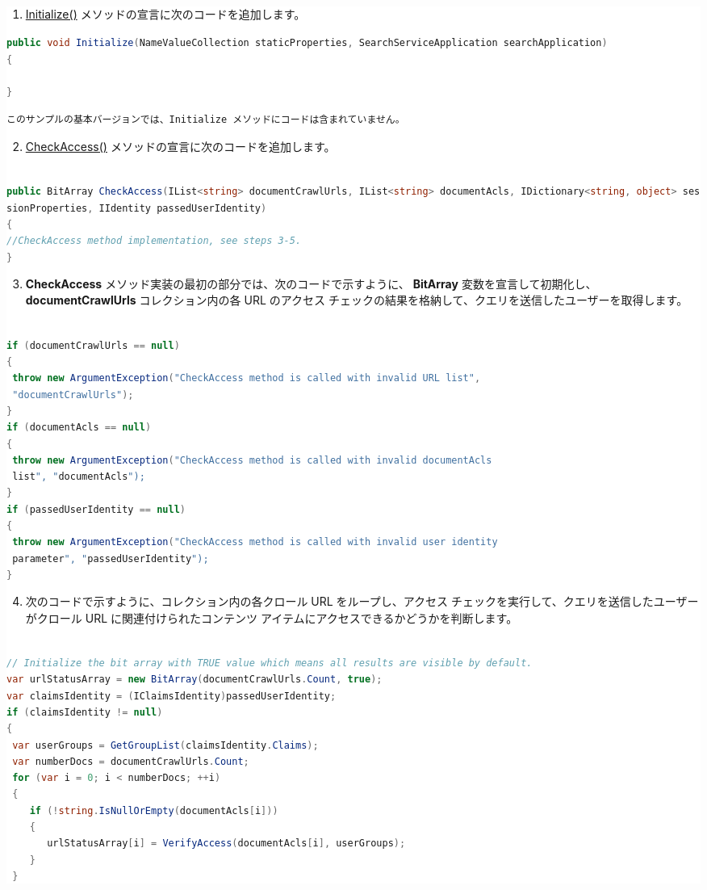 1.  [Initialize()](https://msdn.microsoft.com/library/Microsoft.Office.Server.Search.Query.ISecurityTrimmerPost.Initialize.aspx) メソッドの宣言に次のコードを追加します。
    
  ```cs
  public void Initialize(NameValueCollection staticProperties, SearchServiceApplication searchApplication)
{

}
  ```


    このサンプルの基本バージョンでは、Initialize メソッドにコードは含まれていません。
    
  
2.  [CheckAccess()](https://msdn.microsoft.com/library/Microsoft.Office.Server.Search.Query.ISecurityTrimmerPost.CheckAccess.aspx) メソッドの宣言に次のコードを追加します。
    
  ```cs
  
public BitArray CheckAccess(IList<string> documentCrawlUrls, IList<string> documentAcls, IDictionary<string, object> sessionProperties, IIdentity passedUserIdentity)
{
//CheckAccess method implementation, see steps 3-5.
}
  ```

3. **CheckAccess** メソッド実装の最初の部分では、次のコードで示すように、 **BitArray** 変数を宣言して初期化し、 **documentCrawlUrls** コレクション内の各 URL のアクセス チェックの結果を格納して、クエリを送信したユーザーを取得します。
    
  ```cs
  
if (documentCrawlUrls == null)
{
   throw new ArgumentException("CheckAccess method is called with invalid URL list",
   "documentCrawlUrls");
}
if (documentAcls == null)
{
   throw new ArgumentException("CheckAccess method is called with invalid documentAcls   
   list", "documentAcls");
}
if (passedUserIdentity == null)
{
   throw new ArgumentException("CheckAccess method is called with invalid user identity
   parameter", "passedUserIdentity");
}

  ```

4. 次のコードで示すように、コレクション内の各クロール URL をループし、アクセス チェックを実行して、クエリを送信したユーザーがクロール URL に関連付けられたコンテンツ アイテムにアクセスできるかどうかを判断します。 
    
  ```cs
  
// Initialize the bit array with TRUE value which means all results are visible by default.
var urlStatusArray = new BitArray(documentCrawlUrls.Count, true);
var claimsIdentity = (IClaimsIdentity)passedUserIdentity;
if (claimsIdentity != null)
{
   var userGroups = GetGroupList(claimsIdentity.Claims);
   var numberDocs = documentCrawlUrls.Count;
   for (var i = 0; i < numberDocs; ++i)
   {
      if (!string.IsNullOrEmpty(documentAcls[i]))
      {
         urlStatusArray[i] = VerifyAccess(documentAcls[i], userGroups);
      }
   }
  ```